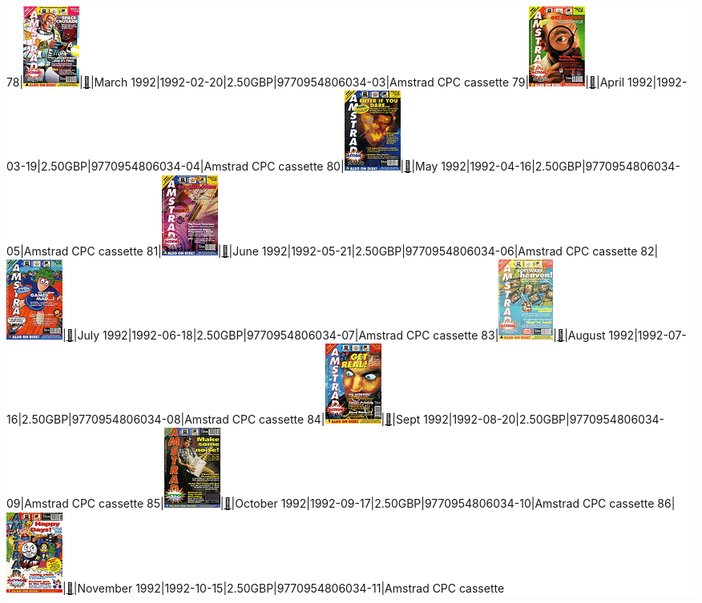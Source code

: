 78|![78](amstradaction/078.png)|[🔗][78]|March 1992|1992-02-20|2.50GBP|9770954806034-03|Amstrad CPC cassette
79|![79](amstradaction/079.png)|[🔗][79]|April 1992|1992-03-19|2.50GBP|9770954806034-04|Amstrad CPC cassette
80|![80](amstradaction/080.png)|[🔗][80]|May 1992|1992-04-16|2.50GBP|9770954806034-05|Amstrad CPC cassette
81|![81](amstradaction/081.png)|[🔗][81]|June 1992|1992-05-21|2.50GBP|9770954806034-06|Amstrad CPC cassette
82|![82](amstradaction/082.png)|[🔗][82]|July 1992|1992-06-18|2.50GBP|9770954806034-07|Amstrad CPC cassette
83|![83](amstradaction/083.png)|[🔗][83]|August 1992|1992-07-16|2.50GBP|9770954806034-08|Amstrad CPC cassette
84|![84](amstradaction/084.png)|[🔗][84]|Sept 1992|1992-08-20|2.50GBP|9770954806034-09|Amstrad CPC cassette
85|![85](amstradaction/085.png)|[🔗][85]|October 1992|1992-09-17|2.50GBP|9770954806034-10|Amstrad CPC cassette
86|![86](amstradaction/086.png)|[🔗][86]|November 1992|1992-10-15|2.50GBP|9770954806034-11|Amstrad CPC cassette

[1]: https://archive.org/details/Amstrad_Action_Issue_001
[2]: https://archive.org/details/Amstrad_Action_Issue_002
[3]: https://archive.org/details/Amstrad_Action_Issue_003
[4]: https://archive.org/details/Amstrad_Action_Issue_004
[5]: https://archive.org/details/Amstrad_Action_Issue_005
[6]: https://archive.org/details/Amstrad_Action_Issue_006
[7]: https://archive.org/details/Amstrad_Action_Issue_007
[8]: https://archive.org/details/Amstrad_Action_Issue_008
[9]: https://archive.org/details/Amstrad_Action_Issue_009
[10]: https://archive.org/details/Amstrad_Action_Issue_010
[11]: https://archive.org/details/Amstrad_Action_Issue_011
[12]: https://archive.org/details/Amstrad_Action_Issue_012
[13]: https://archive.org/details/Amstrad_Action_Issue_013
[14]: https://archive.org/details/Amstrad_Action_Issue_014
[15]: https://archive.org/details/Amstrad_Action_Issue_015
[16]: https://archive.org/details/Amstrad_Action_Issue_016
[17]: https://archive.org/details/Amstrad_Action_Issue_017
[18]: https://archive.org/details/Amstrad_Action_Issue_018
[19]: https://archive.org/details/Amstrad_Action_Issue_019
[20]: https://archive.org/details/Amstrad_Action_Issue_020
[21]: https://archive.org/details/Amstrad_Action_Issue_021
[22]: https://archive.org/details/Amstrad_Action_Issue_022
[23]: https://archive.org/details/Amstrad_Action_Issue_023
[24]: https://archive.org/details/Amstrad_Action_Issue_024
[25]: https://archive.org/details/Amstrad_Action_Issue_025
[26]: https://archive.org/details/Amstrad_Action_Issue_026
[27]: https://archive.org/details/Amstrad_Action_Issue_027
[28]: https://archive.org/details/Amstrad_Action_Issue_028
[29]: https://archive.org/details/Amstrad_Action_Issue_029
[30]: https://archive.org/details/Amstrad_Action_Issue_030
[31]: https://archive.org/details/Amstrad_Action_Issue_031
[32]: https://archive.org/details/Amstrad_Action_Issue_032
[33]: https://archive.org/details/Amstrad_Action_Issue_033
[34]: https://archive.org/details/Amstrad_Action_Issue_034
[35]: https://archive.org/details/Amstrad_Action_Issue_035
[36]: https://archive.org/details/Amstrad_Action_Issue_036
[37]: https://archive.org/details/Amstrad_Action_Issue_037
[38]: https://archive.org/details/Amstrad_Action_Issue_038
[39]: https://archive.org/details/Amstrad_Action_Issue_039
[40]: https://archive.org/details/Amstrad_Action_Issue_040
[41]: https://archive.org/details/amstrad-action-041
[42]: https://archive.org/details/Amstrad_Action_Issue_042
[43]: https://archive.org/details/amstrad-action-043
[44]: https://archive.org/details/Amstrad_Action_Issue_044
[45]: https://archive.org/details/Amstrad_Action_Issue_045
[46]: https://archive.org/details/Amstrad_Action_Issue_046
[47]: https://archive.org/details/Amstrad_Action_Issue_047
[48]: https://archive.org/details/Amstrad_Action_Issue_048
[49]: https://archive.org/details/Amstrad_Action_Issue_049
[50]: https://archive.org/details/Amstrad_Action_Issue_050
[51]: https://archive.org/details/Amstrad_Action_Issue_051
[52]: https://archive.org/details/Amstrad_Action_Issue_052
[53]: https://archive.org/details/Amstrad_Action_Issue_053
[54]: https://archive.org/details/Amstrad_Action_Issue_054
[55]: https://archive.org/details/Amstrad_Action_Issue_055
[56]: https://archive.org/details/Amstrad_Action_Issue_056
[57]: https://archive.org/details/Amstrad_Action_Issue_057
[58]: https://archive.org/details/Amstrad_Action_Issue_058
[59]: https://archive.org/details/Amstrad_Action_Issue_059
[60]: https://archive.org/details/Amstrad_Action_Issue_060
[61]: https://archive.org/details/Amstrad_Action_Issue_061
[62]: https://archive.org/details/Amstrad_Action_Issue_062
[63]: https://archive.org/details/Amstrad_Action_Issue_063
[64]: https://archive.org/details/Amstrad_Action_Issue_064
[65]: https://archive.org/details/Amstrad_Action_Issue_065
[66]: https://archive.org/details/Amstrad_Action_Issue_066
[67]: https://archive.org/details/Amstrad_Action_Issue_067
[68]: https://archive.org/details/Amstrad_Action_Issue_068
[69]: https://archive.org/details/Amstrad_Action_Issue_069
[70]: https://archive.org/details/Amstrad_Action_Issue_070
[71]: https://archive.org/details/Amstrad_Action_Issue_071
[72]: https://archive.org/details/Amstrad_Action_Issue_072
[73]: https://archive.org/details/Amstrad_Action_Issue_073
[74]: https://archive.org/details/Amstrad_Action_Issue_074
[75]: https://archive.org/details/Amstrad_Action_Issue_075
[76]: https://archive.org/details/Amstrad_Action_Issue_076
[77]: https://archive.org/details/Amstrad_Action_Issue_077
[78]: https://archive.org/details/Amstrad_Action_Issue_078
[79]: https://archive.org/details/Amstrad_Action_Issue_079
[80]: https://archive.org/details/Amstrad_Action_Issue_080
[81]: https://archive.org/details/Amstrad_Action_Issue_081
[82]: https://archive.org/details/Amstrad_Action_Issue_082
[83]: https://archive.org/details/Amstrad_Action_Issue_083
[84]: https://archive.org/details/Amstrad_Action_Issue_084
[85]: https://archive.org/details/Amstrad_Action_Issue_085
[86]: https://archive.org/details/Amstrad_Action_Issue_086
[87]: https://archive.org/details/Amstrad_Action_Issue_087
[88]: https://archive.org/details/Amstrad_Action_Issue_088
[89]: https://archive.org/details/Amstrad_Action_Issue_089
[90]: https://archive.org/details/Amstrad_Action_Issue_090
[91]: https://archive.org/details/Amstrad_Action_Issue_091
[92]: https://archive.org/details/Amstrad_Action_Issue_092
[93]: https://archive.org/details/Amstrad_Action_Issue_093
[94]: https://archive.org/details/Amstrad_Action_Issue_094
[95]: https://archive.org/details/Amstrad_Action_Issue_095
[96]: https://archive.org/details/Amstrad_Action_Issue_096
[97]: https://archive.org/details/Amstrad_Action_Issue_097
[98]: https://archive.org/details/Amstrad_Action_Issue_098
[99]: https://archive.org/details/Amstrad_Action_Issue_099
[100]: https://archive.org/details/Amstrad_Action_Issue_100
[101]: https://archive.org/details/Amstrad_Action_Issue_101
[102]: https://archive.org/details/Amstrad_Action_Issue_102
[103]: https://archive.org/details/Amstrad_Action_Issue_103
[104]: https://archive.org/details/Amstrad_Action_Issue_104
[105]: https://archive.org/details/amstrad-action-105
[106]: https://archive.org/details/Amstrad_Action_Issue_106
[107]: https://archive.org/details/Amstrad_Action_Issue_107
[108]: https://archive.org/details/Amstrad_Action_Issue_108
[109]: https://archive.org/details/Amstrad_Action_Issue_109
[110]: https://archive.org/details/Amstrad_Action_Issue_110
[111]: https://archive.org/details/Amstrad_Action_Issue_111
[112]: https://archive.org/details/Amstrad_Action_Issue_112
[113]: https://archive.org/details/Amstrad_Action_Issue_113
[114]: https://archive.org/details/Amstrad_Action_Issue_114
[115]: https://archive.org/details/Amstrad_Action_Issue_115
[116]: https://archive.org/details/Amstrad_Action_Issue_116
[117]: https://archive.org/details/Amstrad_Action_Issue_117